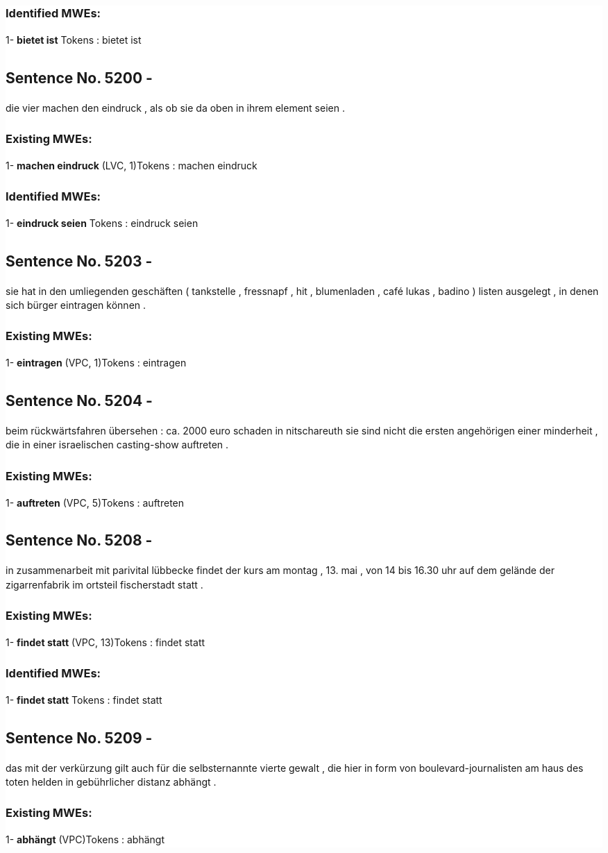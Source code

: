 ### Identified MWEs: 
1- **bietet ist** Tokens : 
bietet
ist

## Sentence No. 5200 - 
die vier machen den eindruck , als ob sie da oben in ihrem element seien . 
### Existing MWEs: 
1- **machen eindruck** (LVC, 1)Tokens : 
machen
eindruck

### Identified MWEs: 
1- **eindruck seien** Tokens : 
eindruck
seien

## Sentence No. 5203 - 
sie hat in den umliegenden geschäften ( tankstelle , fressnapf , hit , blumenladen , café lukas , badino ) listen ausgelegt , in denen sich bürger eintragen können . 
### Existing MWEs: 
1- **eintragen** (VPC, 1)Tokens : 
eintragen

## Sentence No. 5204 - 
beim rückwärtsfahren übersehen : ca. 2000 euro schaden in nitschareuth sie sind nicht die ersten angehörigen einer minderheit , die in einer israelischen casting-show auftreten . 
### Existing MWEs: 
1- **auftreten** (VPC, 5)Tokens : 
auftreten

## Sentence No. 5208 - 
in zusammenarbeit mit parivital lübbecke findet der kurs am montag , 13. mai , von 14 bis 16.30 uhr auf dem gelände der zigarrenfabrik im ortsteil fischerstadt statt . 
### Existing MWEs: 
1- **findet statt** (VPC, 13)Tokens : 
findet
statt

### Identified MWEs: 
1- **findet statt** Tokens : 
findet
statt

## Sentence No. 5209 - 
das mit der verkürzung gilt auch für die selbsternannte vierte gewalt , die hier in form von boulevard-journalisten am haus des toten helden in gebührlicher distanz abhängt . 
### Existing MWEs: 
1- **abhängt** (VPC)Tokens : 
abhängt

